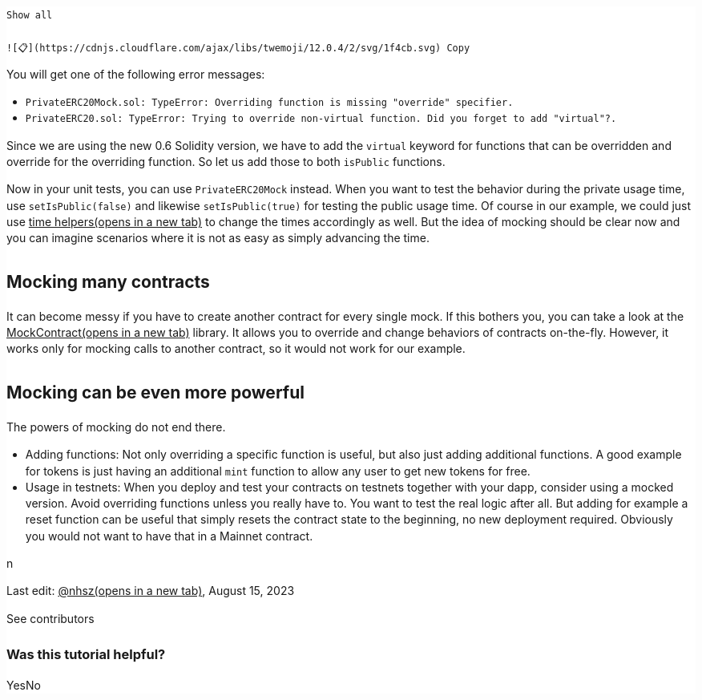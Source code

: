     Show all
    
    ![📋](https://cdnjs.cloudflare.com/ajax/libs/twemoji/12.0.4/2/svg/1f4cb.svg) Copy

You will get one of the following error messages:

  * `PrivateERC20Mock.sol: TypeError: Overriding function is missing "override" specifier.`
  * `PrivateERC20.sol: TypeError: Trying to override non-virtual function. Did you forget to add "virtual"?.`

Since we are using the new 0.6 Solidity version, we have to add the `virtual`
keyword for functions that can be overridden and override for the overriding
function. So let us add those to both `isPublic` functions.

Now in your unit tests, you can use `PrivateERC20Mock` instead. When you want
to test the behavior during the private usage time, use `setIsPublic(false)`
and likewise `setIsPublic(true)` for testing the public usage time. Of course
in our example, we could just use [time helpers(opens in a new
tab)](https://docs.openzeppelin.com/test-helpers/0.5/api#increase) to change
the times accordingly as well. But the idea of mocking should be clear now and
you can imagine scenarios where it is not as easy as simply advancing the
time.

## Mocking many contracts

It can become messy if you have to create another contract for every single
mock. If this bothers you, you can take a look at the [MockContract(opens in a
new tab)](https://github.com/gnosis/mock-contract) library. It allows you to
override and change behaviors of contracts on-the-fly. However, it works only
for mocking calls to another contract, so it would not work for our example.

## Mocking can be even more powerful

The powers of mocking do not end there.

  * Adding functions: Not only overriding a specific function is useful, but also just adding additional functions. A good example for tokens is just having an additional `mint` function to allow any user to get new tokens for free.
  * Usage in testnets: When you deploy and test your contracts on testnets together with your dapp, consider using a mocked version. Avoid overriding functions unless you really have to. You want to test the real logic after all. But adding for example a reset function can be useful that simply resets the contract state to the beginning, no new deployment required. Obviously you would not want to have that in a Mainnet contract.

n

Last edit: [@nhsz(opens in a new tab)](https://github.com/nhsz), August 15,
2023

See contributors

### Was this tutorial helpful?

YesNo
